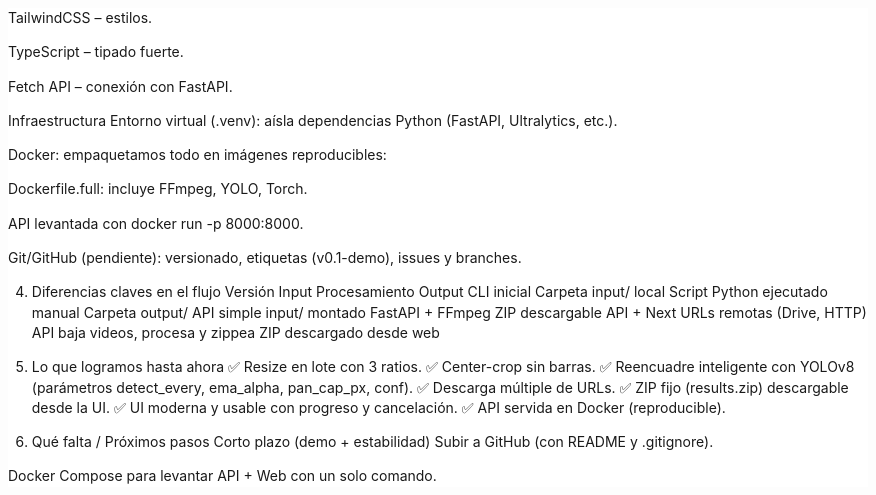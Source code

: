
TailwindCSS – estilos.


TypeScript – tipado fuerte.


Fetch API – conexión con FastAPI.


Infraestructura
Entorno virtual (.venv): aísla dependencias Python (FastAPI, Ultralytics, etc.).


Docker: empaquetamos todo en imágenes reproducibles:


Dockerfile.full: incluye FFmpeg, YOLO, Torch.


API levantada con docker run -p 8000:8000.


Git/GitHub (pendiente): versionado, etiquetas (v0.1-demo), issues y branches.



4. Diferencias claves en el flujo
Versión
Input
Procesamiento
Output
CLI inicial
Carpeta input/ local
Script Python ejecutado manual
Carpeta output/
API simple
input/ montado
FastAPI + FFmpeg
ZIP descargable
API + Next
URLs remotas (Drive, HTTP)
API baja videos, procesa y zippea
ZIP descargado desde web


5. Lo que logramos hasta ahora
✅ Resize en lote con 3 ratios.
 ✅ Center-crop sin barras.
 ✅ Reencuadre inteligente con YOLOv8 (parámetros detect_every, ema_alpha, pan_cap_px, conf).
 ✅ Descarga múltiple de URLs.
 ✅ ZIP fijo (results.zip) descargable desde la UI.
 ✅ UI moderna y usable con progreso y cancelación.
 ✅ API servida en Docker (reproducible).

6. Qué falta / Próximos pasos
Corto plazo (demo + estabilidad)
Subir a GitHub (con README y .gitignore).


Docker Compose para levantar API + Web con un solo comando.
